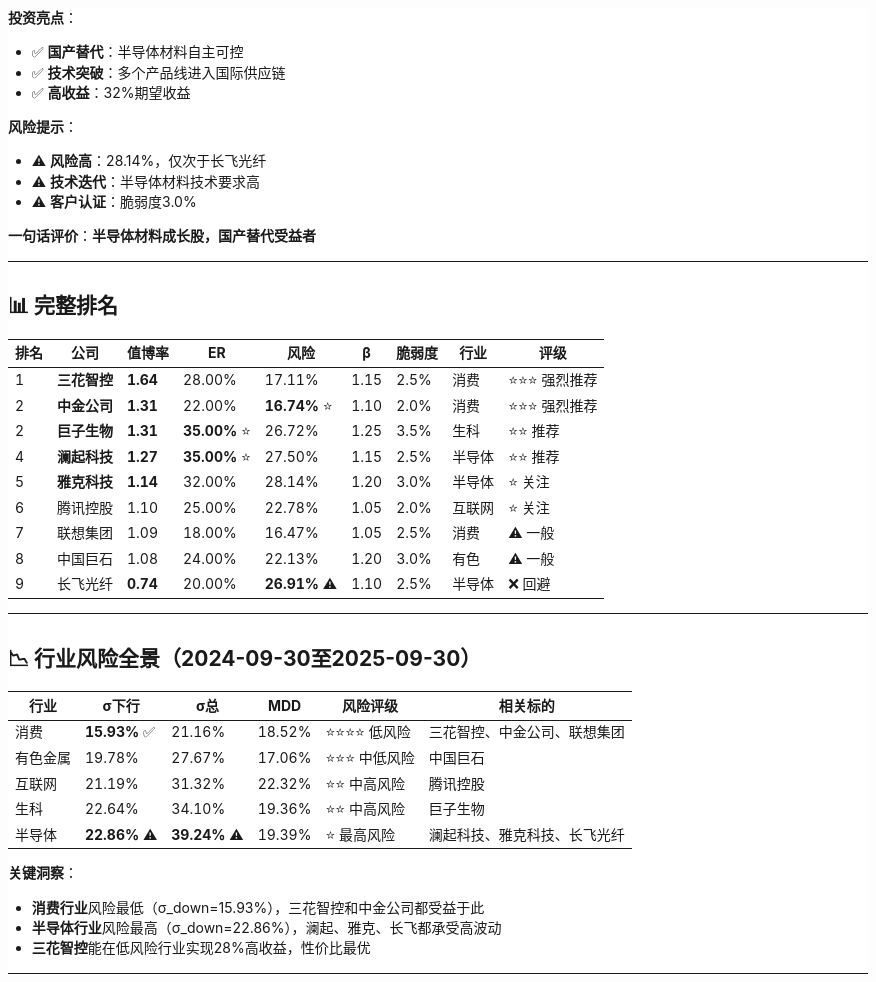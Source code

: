 **投资亮点**：
- ✅ **国产替代**：半导体材料自主可控
- ✅ **技术突破**：多个产品线进入国际供应链
- ✅ **高收益**：32%期望收益

**风险提示**：
- ⚠️ **风险高**：28.14%，仅次于长飞光纤
- ⚠️ **技术迭代**：半导体材料技术要求高
- ⚠️ **客户认证**：脆弱度3.0%

**一句话评价**：**半导体材料成长股，国产替代受益者**

---

## 📊 完整排名

| 排名 | 公司 | 值博率 | ER | 风险 | β | 脆弱度 | 行业 | 评级 |
|------|------|--------|-----|------|---|--------|------|------|
| 1 | **三花智控** | **1.64** | 28.00% | 17.11% | 1.15 | 2.5% | 消费 | ⭐⭐⭐ 强烈推荐 |
| 2 | **中金公司** | **1.31** | 22.00% | **16.74%** ⭐ | 1.10 | 2.0% | 消费 | ⭐⭐⭐ 强烈推荐 |
| 2 | **巨子生物** | **1.31** | **35.00%** ⭐ | 26.72% | 1.25 | 3.5% | 生科 | ⭐⭐ 推荐 |
| 4 | **澜起科技** | **1.27** | **35.00%** ⭐ | 27.50% | 1.15 | 2.5% | 半导体 | ⭐⭐ 推荐 |
| 5 | **雅克科技** | **1.14** | 32.00% | 28.14% | 1.20 | 3.0% | 半导体 | ⭐ 关注 |
| 6 | 腾讯控股 | 1.10 | 25.00% | 22.78% | 1.05 | 2.0% | 互联网 | ⭐ 关注 |
| 7 | 联想集团 | 1.09 | 18.00% | 16.47% | 1.05 | 2.5% | 消费 | ⚠️ 一般 |
| 8 | 中国巨石 | 1.08 | 24.00% | 22.13% | 1.20 | 3.0% | 有色 | ⚠️ 一般 |
| 9 | 长飞光纤 | **0.74** | 20.00% | **26.91%** ⚠️ | 1.10 | 2.5% | 半导体 | ❌ 回避 |

---

## 📉 行业风险全景（2024-09-30至2025-09-30）

| 行业 | σ下行 | σ总 | MDD | 风险评级 | 相关标的 |
|------|-------|-----|-----|---------|---------|
| 消费 | **15.93%** ✅ | 21.16% | 18.52% | ⭐⭐⭐⭐ 低风险 | 三花智控、中金公司、联想集团 |
| 有色金属 | 19.78% | 27.67% | 17.06% | ⭐⭐⭐ 中低风险 | 中国巨石 |
| 互联网 | 21.19% | 31.32% | 22.32% | ⭐⭐ 中高风险 | 腾讯控股 |
| 生科 | 22.64% | 34.10% | 19.36% | ⭐⭐ 中高风险 | 巨子生物 |
| 半导体 | **22.86%** ⚠️ | **39.24%** ⚠️ | 19.39% | ⭐ 最高风险 | 澜起科技、雅克科技、长飞光纤 |

**关键洞察**：
- **消费行业**风险最低（σ_down=15.93%），三花智控和中金公司都受益于此
- **半导体行业**风险最高（σ_down=22.86%），澜起、雅克、长飞都承受高波动
- **三花智控**能在低风险行业实现28%高收益，性价比最优

---